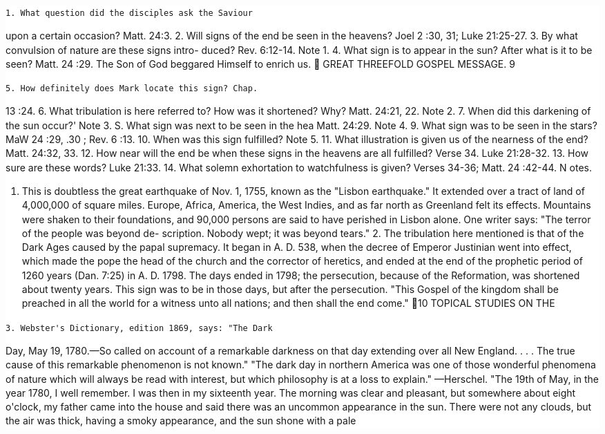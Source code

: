     1. What question did the disciples ask the Saviour
upon a certain occasion? Matt. 24:3.
    2. Will signs of the end be seen in the heavens? Joel
2 :30, 31; Luke 21:25-27.
    3. By what convulsion of nature are these signs intro-
duced? Rev. 6:12-14. Note 1.
    4. What sign is to appear in the sun? After what is
it to be seen? Matt. 24 :29.
       The Son of God beggared Himself to enrich us.
         GREAT THREEFOLD GOSPEL MESSAGE.                    9

    5. How definitely does Mark locate this sign? Chap.
13 :24.
    6. What tribulation is here referred to? How was it
shortened? Why? Matt. 24:21, 22. Note 2.
    7. When did this darkening of the sun occur?' Note 3.
    S. What sign was next to be seen in the hea
Matt. 24:29. Note 4.
    9. What sign was to be seen in the stars? MaW
24 :29, .30 ; Rev. 6 :13.
  10. When was this sign fulfilled? Note 5.
   11. What illustration is given us of the nearness of the
end? Matt. 24:32, 33.
   12. How near will the end be when these signs in the
heavens are all fulfilled? Verse 34. Luke 21:28-32.
   13. How sure are these words? Luke 21:33.
   14. What solemn exhortation to watchfulness is given?
 Verses 34-36; Matt. 24 :42-44.
                             N otes.
   1. This is doubtless the great earthquake of Nov. 1, 1755,
known as the "Lisbon earthquake." It extended over a tract
of land of 4,000,000 of square miles. Europe, Africa, America,
the West Indies, and as far north as Greenland felt its
effects. Mountains were shaken to their foundations, and
90,000 persons are said to have perished in Lisbon alone.
One writer says: "The terror of the people was beyond de-
scription. Nobody wept; it was beyond tears."
    2. The tribulation here mentioned is that of the Dark Ages
caused by the papal supremacy. It began in A. D. 538, when
the decree of Emperor Justinian went into effect, which
made the pope the head of the church and the corrector of
heretics, and ended at the end of the prophetic period of 1260
years (Dan. 7:25) in A. D. 1798. The days ended in 1798;
the persecution, because of the Reformation, was shortened
about twenty years. This sign was to be in those days, but
after the persecution.
"This Gospel of the kingdom shall be preached in all the world
  for a witness unto all nations; and then shall the end come."
10               TOPICAL STUDIES ON THE

    3. Webster's Dictionary, edition 1869, says: "The Dark
Day, May 19, 1780.—So called on account of a remarkable
darkness on that day extending over all New England. . . .
The true cause of this remarkable phenomenon is not known."
    "The dark day in northern America was one of those
wonderful phenomena of nature which will always be read
with interest, but which philosophy is at a loss to explain."
—Herschel.
    "The 19th of May, in the year 1780, I well remember. I
was then in my sixteenth year. The morning was clear and
pleasant, but somewhere about eight o'clock, my father came
into the house and said there was an uncommon appearance
in the sun. There were not any clouds, but the air was thick,
having a smoky appearance, and the sun shone with a pale